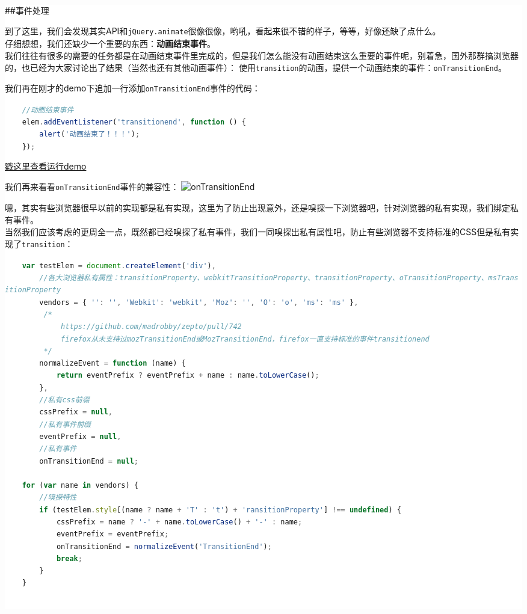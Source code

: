 ##事件处理

到了这里，我们会发现其实API和`jQuery.animate`很像很像，哟吼，看起来很不错的样子，等等，好像还缺了点什么。  
仔细想想，我们还缺少一个重要的东西：**动画结束事件**。  
我们往往有很多的需要的任务都是在动画结束事件里完成的，但是我们怎么能没有动画结束这么重要的事件呢，别着急，国外那群搞浏览器的，也已经为大家讨论出了结果（当然也还有其他动画事件）：
使用`transition`的动画，提供一个动画结束的事件：`onTransitionEnd`。

我们再在刚才的demo下追加一行添加`onTransitionEnd`事件的代码：
```javascript
    //动画结束事件
    elem.addEventListener('transitionend', function () {
        alert('动画结束了！！！');
    });
```
[戳这里查看运行demo](http://runjs.cn/detail/fhjjuvnz)

我们再来看看`onTransitionEnd`事件的兼容性：
![onTransitionEnd](http://images.cnblogs.com/cnblogs_com/silin6/596820/o_onTransitionEnd.png)


嗯，其实有些浏览器很早以前的实现都是私有实现，这里为了防止出现意外，还是嗅探一下浏览器吧，针对浏览器的私有实现，我们绑定私有事件。  
当然我们应该考虑的更周全一点，既然都已经嗅探了私有事件，我们一同嗅探出私有属性吧，防止有些浏览器不支持标准的CSS但是私有实现了`transition`：
```javascript
    var testElem = document.createElement('div'),
        //各大浏览器私有属性：transitionProperty、webkitTransitionProperty、transitionProperty、oTransitionProperty、msTransitionProperty
        vendors = { '': '', 'Webkit': 'webkit', 'Moz': '', 'O': 'o', 'ms': 'ms' },
         /*
             https://github.com/madrobby/zepto/pull/742
             firefox从未支持过mozTransitionEnd或MozTransitionEnd，firefox一直支持标准的事件transitionend
         */
        normalizeEvent = function (name) {
            return eventPrefix ? eventPrefix + name : name.toLowerCase();
        },
        //私有css前缀
        cssPrefix = null,
        //私有事件前缀
        eventPrefix = null,
        //私有事件
        onTransitionEnd = null;

    for (var name in vendors) {
        //嗅探特性
        if (testElem.style[(name ? name + 'T' : 't') + 'ransitionProperty'] !== undefined) {
            cssPrefix = name ? '-' + name.toLowerCase() + '-' : name;
            eventPrefix = eventPrefix;
            onTransitionEnd = normalizeEvent('TransitionEnd');
            break;
        }
    }
```

&nbsp;
